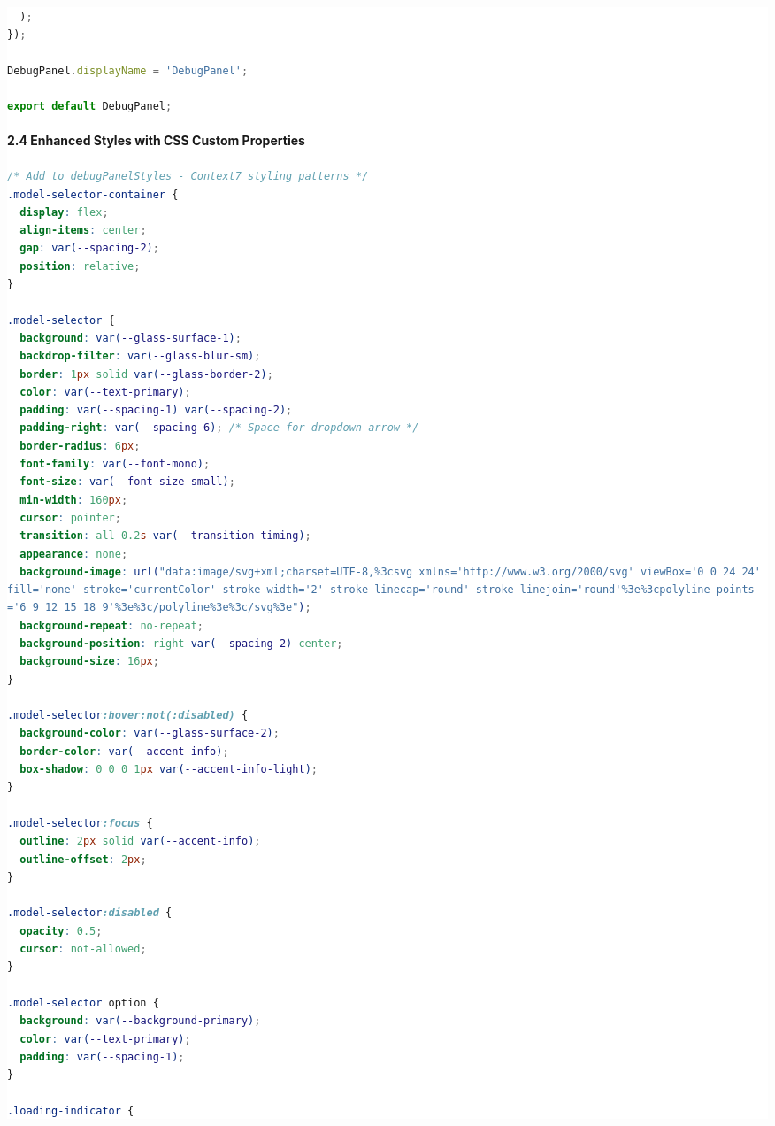 ```typescript
  );
});

DebugPanel.displayName = 'DebugPanel';

export default DebugPanel;
```

#### 2.4 Enhanced Styles with CSS Custom Properties

```css
/* Add to debugPanelStyles - Context7 styling patterns */
.model-selector-container {
  display: flex;
  align-items: center;
  gap: var(--spacing-2);
  position: relative;
}

.model-selector {
  background: var(--glass-surface-1);
  backdrop-filter: var(--glass-blur-sm);
  border: 1px solid var(--glass-border-2);
  color: var(--text-primary);
  padding: var(--spacing-1) var(--spacing-2);
  padding-right: var(--spacing-6); /* Space for dropdown arrow */
  border-radius: 6px;
  font-family: var(--font-mono);
  font-size: var(--font-size-small);
  min-width: 160px;
  cursor: pointer;
  transition: all 0.2s var(--transition-timing);
  appearance: none;
  background-image: url("data:image/svg+xml;charset=UTF-8,%3csvg xmlns='http://www.w3.org/2000/svg' viewBox='0 0 24 24' fill='none' stroke='currentColor' stroke-width='2' stroke-linecap='round' stroke-linejoin='round'%3e%3cpolyline points='6 9 12 15 18 9'%3e%3c/polyline%3e%3c/svg%3e");
  background-repeat: no-repeat;
  background-position: right var(--spacing-2) center;
  background-size: 16px;
}

.model-selector:hover:not(:disabled) {
  background-color: var(--glass-surface-2);
  border-color: var(--accent-info);
  box-shadow: 0 0 0 1px var(--accent-info-light);
}

.model-selector:focus {
  outline: 2px solid var(--accent-info);
  outline-offset: 2px;
}

.model-selector:disabled {
  opacity: 0.5;
  cursor: not-allowed;
}

.model-selector option {
  background: var(--background-primary);
  color: var(--text-primary);
  padding: var(--spacing-1);
}

.loading-indicator {
```
